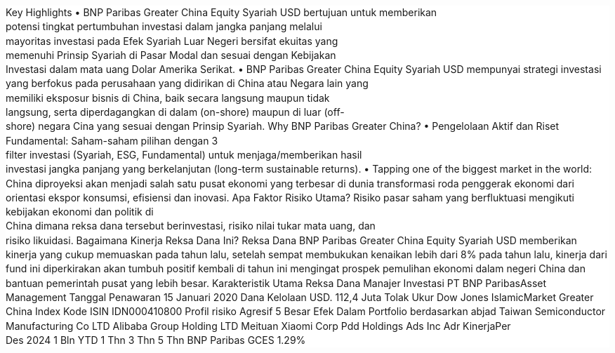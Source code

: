 Key Highlights
•
BNP Paribas Greater China Equity Syariah USD bertujuan untuk memberikan  
potensi tingkat pertumbuhan investasi dalam jangka panjang melalui  
mayoritas investasi pada Efek Syariah Luar Negeri bersifat ekuitas yang  
memenuhi Prinsip Syariah di Pasar Modal dan sesuai dengan Kebijakan  
Investasi dalam mata uang Dolar Amerika Serikat.
•
BNP Paribas Greater China Equity Syariah USD mempunyai strategi investasi  
yang berfokus pada perusahaan yang didirikan di China atau Negara lain yang  
memiliki eksposur bisnis di China, baik secara langsung maupun tidak  
langsung, serta diperdagangkan di dalam (on-shore) maupun di luar (off-  
shore) negara Cina yang sesuai dengan Prinsip Syariah.
Why BNP Paribas Greater China?
•
Pengelolaan Aktif dan Riset Fundamental: Saham-saham pilihan dengan 3  
filter investasi (Syariah, ESG, Fundamental) untuk menjaga/memberikan hasil  
investasi jangka panjang yang berkelanjutan (long-term sustainable returns).
•
Tapping one of the biggest market in the world: China diproyeksi akan 
menjadi salah satu pusat ekonomi yang terbesar di dunia  transformasi roda 
penggerak ekonomi dari orientasi ekspor  konsumsi, efisiensi dan inovasi.
Apa Faktor Risiko Utama?
Risiko pasar saham yang berfluktuasi mengikuti kebijakan ekonomi dan politik di  
China dimana reksa dana tersebut berinvestasi, risiko nilai tukar mata uang, dan  
risiko likuidasi.
Bagaimana Kinerja Reksa Dana Ini?
Reksa Dana BNP Paribas Greater China Equity Syariah USD memberikan kinerja 
yang cukup memuaskan pada tahun lalu, setelah sempat membukukan kenaikan 
lebih dari 8% pada tahun lalu, kinerja dari fund ini diperkirakan akan tumbuh 
positif kembali di tahun ini mengingat prospek pemulihan ekonomi dalam negeri 
China dan bantuan pemerintah pusat yang lebih besar. 
Karakteristik Utama Reksa Dana
Manajer Investasi
PT BNP ParibasAsset
Management
Tanggal Penawaran
15 Januari 2020
Dana Kelolaan
USD. 112,4 Juta
Tolak Ukur
Dow Jones IslamicMarket
Greater China Index
Kode ISIN
IDN000410800
Profil risiko
Agresif
5 Besar Efek Dalam Portfolio
berdasarkan abjad
Taiwan Semiconductor Manufacturing Co LTD
Alibaba Group Holding LTD
Meituan
Xiaomi Corp
Pdd Holdings Ads Inc Adr
KinerjaPer  
Des 2024
1 Bln
YTD
1 Thn
3 Thn
5 Thn
BNP Paribas 
GCES
1.29%